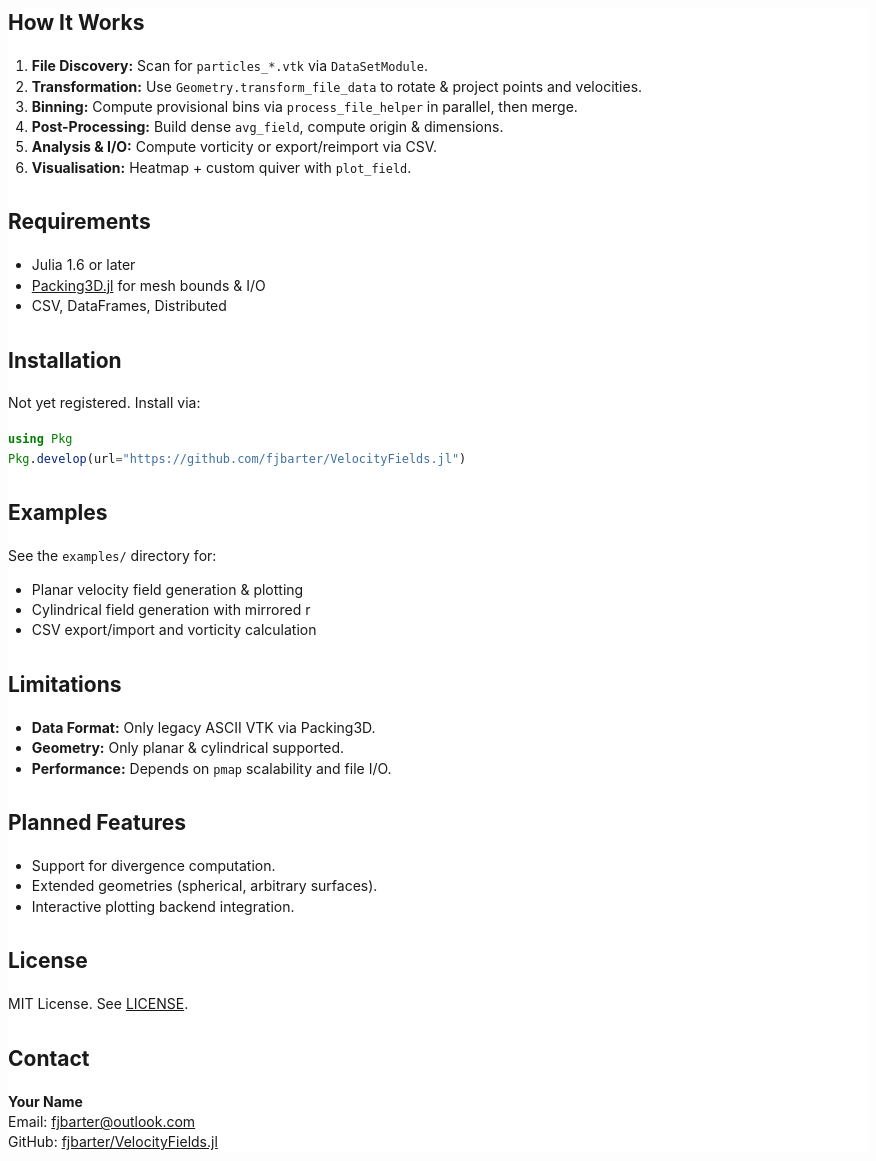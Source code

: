 ## How It Works

1. **File Discovery:** Scan for `particles_*.vtk` via `DataSetModule`.  
2. **Transformation:** Use `Geometry.transform_file_data` to rotate & project points and velocities.  
3. **Binning:** Compute provisional bins via `process_file_helper` in parallel, then merge.  
4. **Post-Processing:** Build dense `avg_field`, compute origin & dimensions.  
5. **Analysis & I/O:** Compute vorticity or export/reimport via CSV.  
6. **Visualisation:** Heatmap + custom quiver with `plot_field`.

## Requirements

- Julia 1.6 or later  
- [Packing3D.jl](https://github.com/fjbarter/Packing3D.jl) for mesh bounds & I/O  
- CSV, DataFrames, Distributed

## Installation

Not yet registered. Install via:

```julia
using Pkg
Pkg.develop(url="https://github.com/fjbarter/VelocityFields.jl")
```

## Examples

See the `examples/` directory for:

- Planar velocity field generation & plotting  
- Cylindrical field generation with mirrored r  
- CSV export/import and vorticity calculation

## Limitations

- **Data Format:** Only legacy ASCII VTK via Packing3D.  
- **Geometry:** Only planar & cylindrical supported.  
- **Performance:** Depends on `pmap` scalability and file I/O.

## Planned Features

- Support for divergence computation.  
- Extended geometries (spherical, arbitrary surfaces).  
- Interactive plotting backend integration.

## License

MIT License. See [LICENSE](LICENSE).

## Contact

**Your Name**  
Email: [fjbarter@outlook.com](mailto:fjbarter@outlook.com)  
GitHub: [fjbarter/VelocityFields.jl](https://github.com/fjbarter/VelocityFields.jl)
